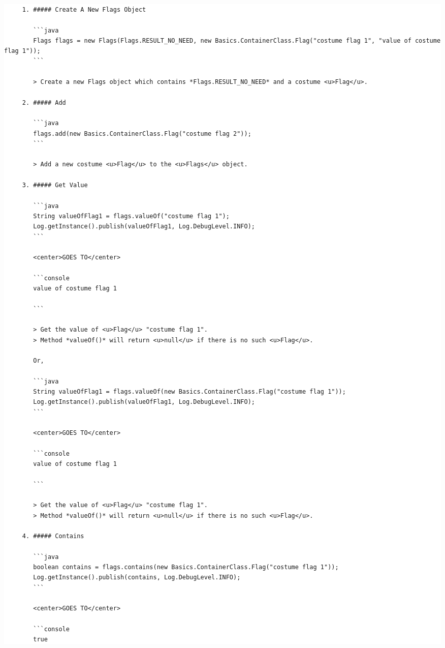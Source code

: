         1. ##### Create A New Flags Object

            ```java
            Flags flags = new Flags(Flags.RESULT_NO_NEED, new Basics.ContainerClass.Flag("costume flag 1", "value of costume flag 1"));
            ```

            > Create a new Flags object which contains *Flags.RESULT_NO_NEED* and a costume <u>Flag</u>. 

         2. ##### Add

            ```java
            flags.add(new Basics.ContainerClass.Flag("costume flag 2"));
            ```

            > Add a new costume <u>Flag</u> to the <u>Flags</u> object. 

         3. ##### Get Value

            ```java
            String valueOfFlag1 = flags.valueOf("costume flag 1");
            Log.getInstance().publish(valueOfFlag1, Log.DebugLevel.INFO);
            ```

            <center>GOES TO</center>

            ```console
            value of costume flag 1
            
            ```

            > Get the value of <u>Flag</u> "costume flag 1". 
            > Method *valueOf()* will return <u>null</u> if there is no such <u>Flag</u>. 

            Or, 

            ```java
            String valueOfFlag1 = flags.valueOf(new Basics.ContainerClass.Flag("costume flag 1"));
            Log.getInstance().publish(valueOfFlag1, Log.DebugLevel.INFO);
            ```

            <center>GOES TO</center>

            ```console
            value of costume flag 1
            
            ```

            > Get the value of <u>Flag</u> "costume flag 1". 
            > Method *valueOf()* will return <u>null</u> if there is no such <u>Flag</u>. 

         4. ##### Contains

            ```java
            boolean contains = flags.contains(new Basics.ContainerClass.Flag("costume flag 1"));
            Log.getInstance().publish(contains, Log.DebugLevel.INFO);
            ```

            <center>GOES TO</center>

            ```console
            true
            